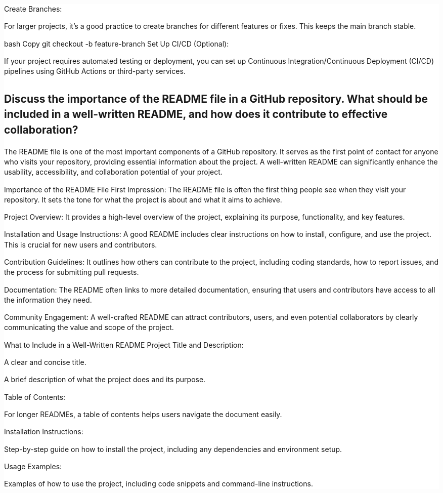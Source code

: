 Create Branches:

For larger projects, it’s a good practice to create branches for different features or fixes. This keeps the main branch stable.

bash
Copy
git checkout -b feature-branch
Set Up CI/CD (Optional):

If your project requires automated testing or deployment, you can set up Continuous Integration/Continuous Deployment (CI/CD) pipelines using GitHub Actions or third-party services.

## Discuss the importance of the README file in a GitHub repository. What should be included in a well-written README, and how does it contribute to effective collaboration?
The README file is one of the most important components of a GitHub repository. It serves as the first point of contact for anyone who visits your repository, providing essential information about the project. A well-written README can significantly enhance the usability, accessibility, and collaboration potential of your project.

Importance of the README File
First Impression: The README file is often the first thing people see when they visit your repository. It sets the tone for what the project is about and what it aims to achieve.

Project Overview: It provides a high-level overview of the project, explaining its purpose, functionality, and key features.

Installation and Usage Instructions: A good README includes clear instructions on how to install, configure, and use the project. This is crucial for new users and contributors.

Contribution Guidelines: It outlines how others can contribute to the project, including coding standards, how to report issues, and the process for submitting pull requests.

Documentation: The README often links to more detailed documentation, ensuring that users and contributors have access to all the information they need.

Community Engagement: A well-crafted README can attract contributors, users, and even potential collaborators by clearly communicating the value and scope of the project.

What to Include in a Well-Written README
Project Title and Description:

A clear and concise title.

A brief description of what the project does and its purpose.

Table of Contents:

For longer READMEs, a table of contents helps users navigate the document easily.

Installation Instructions:

Step-by-step guide on how to install the project, including any dependencies and environment setup.

Usage Examples:

Examples of how to use the project, including code snippets and command-line instructions.
